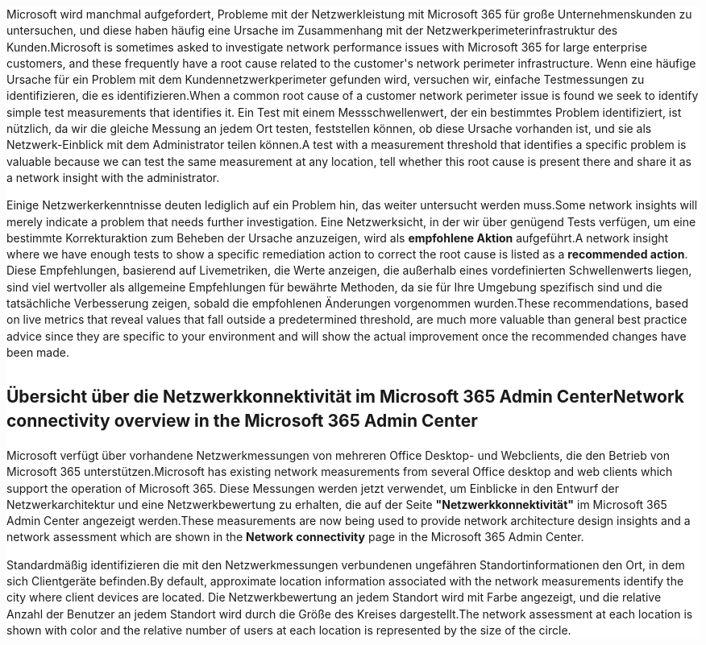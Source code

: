 <span data-ttu-id="7a3f6-177">Microsoft wird manchmal aufgefordert, Probleme mit der Netzwerkleistung mit Microsoft 365 für große Unternehmenskunden zu untersuchen, und diese haben häufig eine Ursache im Zusammenhang mit der Netzwerkperimeterinfrastruktur des Kunden.</span><span class="sxs-lookup"><span data-stu-id="7a3f6-177">Microsoft is sometimes asked to investigate network performance issues with Microsoft 365 for large enterprise customers, and these frequently have a root cause related to the customer's network perimeter infrastructure.</span></span> <span data-ttu-id="7a3f6-178">Wenn eine häufige Ursache für ein Problem mit dem Kundennetzwerkperimeter gefunden wird, versuchen wir, einfache Testmessungen zu identifizieren, die es identifizieren.</span><span class="sxs-lookup"><span data-stu-id="7a3f6-178">When a common root cause of a customer network perimeter issue is found we seek to identify simple test measurements that identifies it.</span></span> <span data-ttu-id="7a3f6-179">Ein Test mit einem Messschwellenwert, der ein bestimmtes Problem identifiziert, ist nützlich, da wir die gleiche Messung an jedem Ort testen, feststellen können, ob diese Ursache vorhanden ist, und sie als Netzwerk-Einblick mit dem Administrator teilen können.</span><span class="sxs-lookup"><span data-stu-id="7a3f6-179">A test with a measurement threshold that identifies a specific problem is valuable because we can test the same measurement at any location, tell whether this root cause is present there and share it as a network insight with the administrator.</span></span>

<span data-ttu-id="7a3f6-180">Einige Netzwerkerkenntnisse deuten lediglich auf ein Problem hin, das weiter untersucht werden muss.</span><span class="sxs-lookup"><span data-stu-id="7a3f6-180">Some network insights will merely indicate a problem that needs further investigation.</span></span> <span data-ttu-id="7a3f6-181">Eine Netzwerksicht, in der wir über genügend Tests verfügen, um eine bestimmte Korrekturaktion zum Beheben der Ursache anzuzeigen, wird als **empfohlene Aktion** aufgeführt.</span><span class="sxs-lookup"><span data-stu-id="7a3f6-181">A network insight where we have enough tests to show a specific remediation action to correct the root cause is listed as a **recommended action**.</span></span> <span data-ttu-id="7a3f6-182">Diese Empfehlungen, basierend auf Livemetriken, die Werte anzeigen, die außerhalb eines vordefinierten Schwellenwerts liegen, sind viel wertvoller als allgemeine Empfehlungen für bewährte Methoden, da sie für Ihre Umgebung spezifisch sind und die tatsächliche Verbesserung zeigen, sobald die empfohlenen Änderungen vorgenommen wurden.</span><span class="sxs-lookup"><span data-stu-id="7a3f6-182">These recommendations, based on live metrics that reveal values that fall outside a predetermined threshold, are much more valuable than general best practice advice since they are specific to your environment and will show the actual improvement once the recommended changes have been made.</span></span>

## <a name="network-connectivity-overview-in-the-microsoft-365-admin-center"></a><span data-ttu-id="7a3f6-183">Übersicht über die Netzwerkkonnektivität im Microsoft 365 Admin Center</span><span class="sxs-lookup"><span data-stu-id="7a3f6-183">Network connectivity overview in the Microsoft 365 Admin Center</span></span>

<span data-ttu-id="7a3f6-184">Microsoft verfügt über vorhandene Netzwerkmessungen von mehreren Office Desktop- und Webclients, die den Betrieb von Microsoft 365 unterstützen.</span><span class="sxs-lookup"><span data-stu-id="7a3f6-184">Microsoft has existing network measurements from several Office desktop and web clients which support the operation of Microsoft 365.</span></span> <span data-ttu-id="7a3f6-185">Diese Messungen werden jetzt verwendet, um Einblicke in den Entwurf der Netzwerkarchitektur und eine Netzwerkbewertung zu erhalten, die auf der Seite **"Netzwerkkonnektivität"** im Microsoft 365 Admin Center angezeigt werden.</span><span class="sxs-lookup"><span data-stu-id="7a3f6-185">These measurements are now being used to provide network architecture design insights and a network assessment which are shown in the **Network connectivity** page in the Microsoft 365 Admin Center.</span></span>

<span data-ttu-id="7a3f6-186">Standardmäßig identifizieren die mit den Netzwerkmessungen verbundenen ungefähren Standortinformationen den Ort, in dem sich Clientgeräte befinden.</span><span class="sxs-lookup"><span data-stu-id="7a3f6-186">By default, approximate location information associated with the network measurements identify the city where client devices are located.</span></span> <span data-ttu-id="7a3f6-187">Die Netzwerkbewertung an jedem Standort wird mit Farbe angezeigt, und die relative Anzahl der Benutzer an jedem Standort wird durch die Größe des Kreises dargestellt.</span><span class="sxs-lookup"><span data-stu-id="7a3f6-187">The network assessment at each location is shown with color and the relative number of users at each location is represented by the size of the circle.</span></span>
